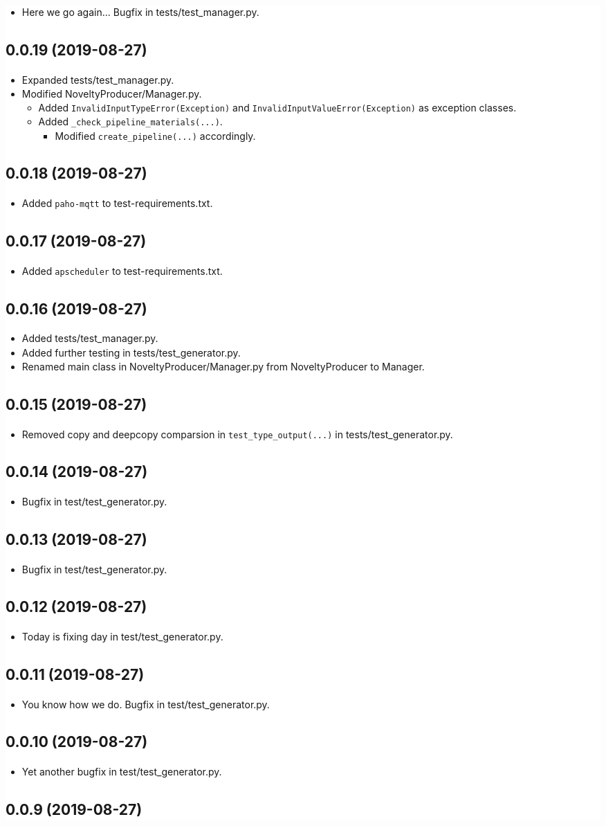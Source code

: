 * Here we go again... Bugfix in tests/test_manager.py.

## 0.0.19 (2019-08-27)

* Expanded tests/test_manager.py.
* Modified NoveltyProducer/Manager.py.
    - Added `InvalidInputTypeError(Exception)` and `InvalidInputValueError(Exception)` as exception classes.
    - Added `_check_pipeline_materials(...)`.
        - Modified `create_pipeline(...)` accordingly.
        
## 0.0.18 (2019-08-27)

* Added `paho-mqtt` to test-requirements.txt.

## 0.0.17 (2019-08-27)

* Added `apscheduler` to test-requirements.txt.

## 0.0.16 (2019-08-27)

* Added tests/test_manager.py.
* Added further testing in tests/test_generator.py.
* Renamed main class in NoveltyProducer/Manager.py from NoveltyProducer to Manager.

## 0.0.15 (2019-08-27)

* Removed copy and deepcopy comparsion in `test_type_output(...)` in tests/test_generator.py.

## 0.0.14 (2019-08-27)

* Bugfix in test/test_generator.py.

## 0.0.13 (2019-08-27)

* Bugfix in test/test_generator.py.

## 0.0.12 (2019-08-27)

* Today is fixing day in test/test_generator.py.

## 0.0.11 (2019-08-27)

* You know how we do. Bugfix in test/test_generator.py.

## 0.0.10 (2019-08-27)

* Yet another bugfix in test/test_generator.py.

## 0.0.9 (2019-08-27)
